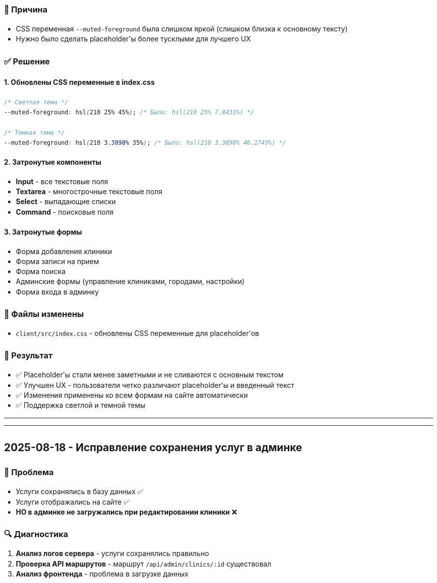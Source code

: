 ### 🎯 Причина
- CSS переменная `--muted-foreground` была слишком яркой (слишком близка к основному тексту)
- Нужно было сделать placeholder'ы более тусклыми для лучшего UX

### ✅ Решение

#### 1. Обновлены CSS переменные в index.css
```css
/* Светлая тема */
--muted-foreground: hsl(210 25% 45%); /* Было: hsl(210 25% 7.8431%) */

/* Темная тема */
--muted-foreground: hsl(210 3.3898% 35%); /* Было: hsl(210 3.3898% 46.2745%) */
```

#### 2. Затронутые компоненты
- **Input** - все текстовые поля
- **Textarea** - многострочные текстовые поля
- **Select** - выпадающие списки
- **Command** - поисковые поля

#### 3. Затронутые формы
- Форма добавления клиники
- Форма записи на прием
- Форма поиска
- Админские формы (управление клиниками, городами, настройки)
- Форма входа в админку

### 📁 Файлы изменены
- `client/src/index.css` - обновлены CSS переменные для placeholder'ов

### 🎉 Результат
- ✅ Placeholder'ы стали менее заметными и не сливаются с основным текстом
- ✅ Улучшен UX - пользователи четко различают placeholder'ы и введенный текст
- ✅ Изменения применены ко всем формам на сайте автоматически
- ✅ Поддержка светлой и темной темы

---

---

## 2025-08-18 - Исправление сохранения услуг в админке

### 🐛 Проблема
- Услуги сохранялись в базу данных ✅
- Услуги отображались на сайте ✅  
- **НО в админке не загружались при редактировании клиники** ❌

### 🔍 Диагностика
1. **Анализ логов сервера** - услуги сохранялись правильно
2. **Проверка API маршрутов** - маршрут `/api/admin/clinics/:id` существовал
3. **Анализ фронтенда** - проблема в загрузке данных
